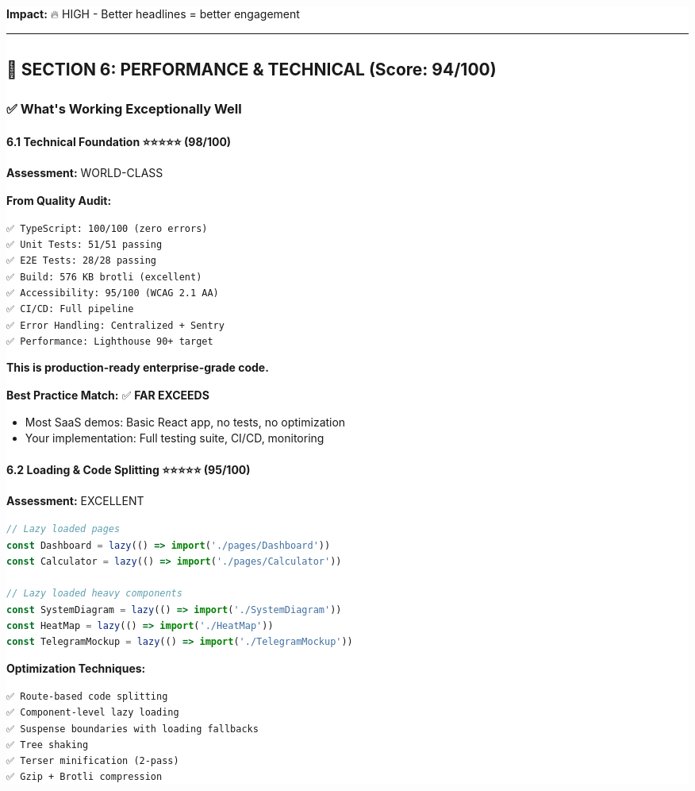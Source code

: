 **Impact:** 🔥 HIGH - Better headlines = better engagement

---

## 🚀 SECTION 6: PERFORMANCE & TECHNICAL (Score: 94/100)

### ✅ What's Working Exceptionally Well

#### 6.1 Technical Foundation ⭐⭐⭐⭐⭐ (98/100)

**Assessment:** WORLD-CLASS

**From Quality Audit:**

```
✅ TypeScript: 100/100 (zero errors)
✅ Unit Tests: 51/51 passing
✅ E2E Tests: 28/28 passing
✅ Build: 576 KB brotli (excellent)
✅ Accessibility: 95/100 (WCAG 2.1 AA)
✅ CI/CD: Full pipeline
✅ Error Handling: Centralized + Sentry
✅ Performance: Lighthouse 90+ target
```

**This is production-ready enterprise-grade code.**

**Best Practice Match:** ✅ **FAR EXCEEDS**

- Most SaaS demos: Basic React app, no tests, no optimization
- Your implementation: Full testing suite, CI/CD, monitoring

#### 6.2 Loading & Code Splitting ⭐⭐⭐⭐⭐ (95/100)

**Assessment:** EXCELLENT

```typescript
// Lazy loaded pages
const Dashboard = lazy(() => import('./pages/Dashboard'))
const Calculator = lazy(() => import('./pages/Calculator'))

// Lazy loaded heavy components
const SystemDiagram = lazy(() => import('./SystemDiagram'))
const HeatMap = lazy(() => import('./HeatMap'))
const TelegramMockup = lazy(() => import('./TelegramMockup'))
```

**Optimization Techniques:**

```
✅ Route-based code splitting
✅ Component-level lazy loading
✅ Suspense boundaries with loading fallbacks
✅ Tree shaking
✅ Terser minification (2-pass)
✅ Gzip + Brotli compression
```
